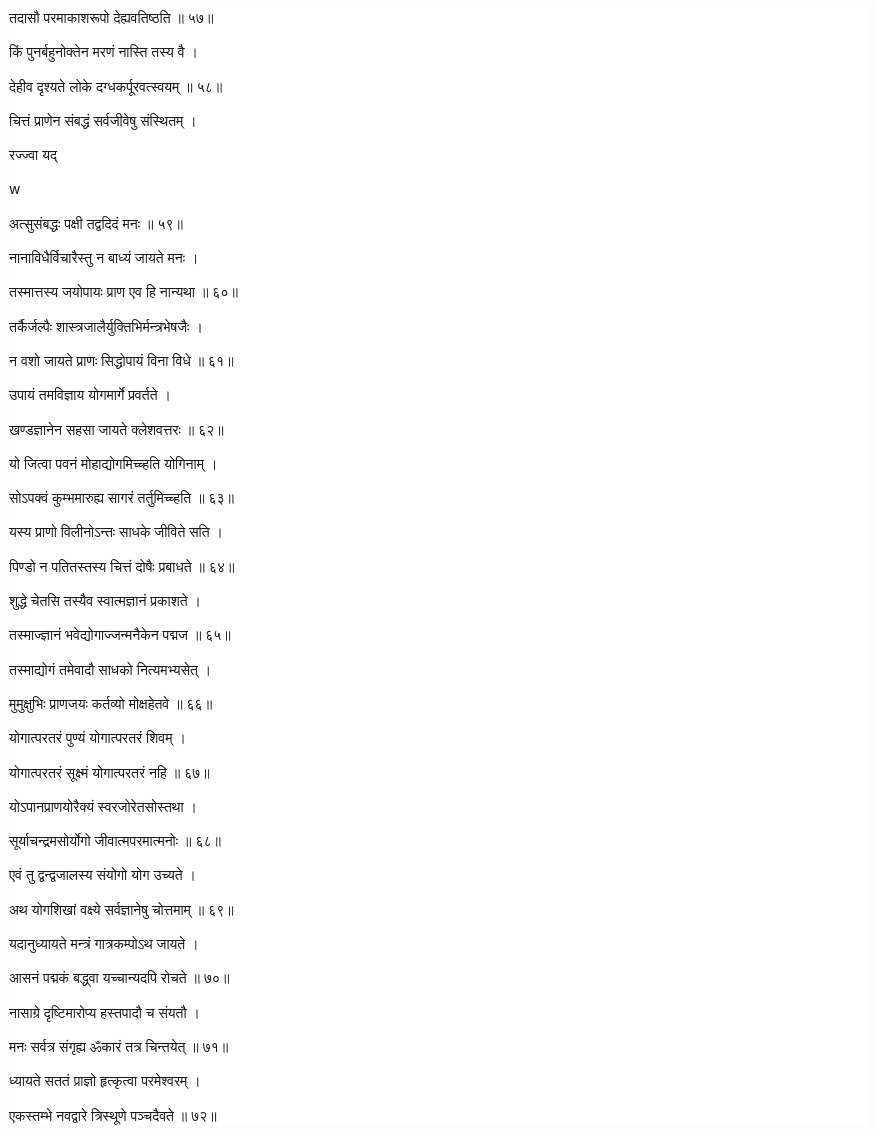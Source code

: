 तदासौ परमाकाशरूपो देह्यवतिष्ठति ॥ ५७॥

किं पुनर्बहुनोक्तेन मरणं नास्ति तस्य वै ।

देहीव दृश्यते लोके दग्धकर्पूरवत्स्वयम् ॥ ५८॥

चित्तं प्राणेन संबद्धं सर्वजीवेषु संस्थितम् ।

रज्ज्वा यद्

w

अत्सुसंबद्धः पक्षी तद्वदिदं मनः ॥ ५९॥

नानाविधैर्विचारैस्तु न बाध्यं जायते मनः ।

तस्मात्तस्य जयोपायः प्राण एव हि नान्यथा ॥ ६०॥

तर्कैर्जल्पैः शास्त्रजालैर्युक्तिभिर्मन्त्रभेषजैः ।

न वशो जायते प्राणः सिद्धोपायं विना विधे ॥ ६१॥

उपायं तमविज्ञाय योगमार्गे प्रवर्तते ।

खण्डज्ञानेन सहसा जायते क्लेशवत्तरः ॥ ६२॥

यो जित्वा पवनं मोहाद्योगमिच्च्हति योगिनाम् ।

सोऽपक्वं कुम्भमारुह्य सागरं तर्तुमिच्च्हति ॥ ६३॥

यस्य प्राणो विलीनोऽन्तः साधके जीविते सति ।

पिण्डो न पतितस्तस्य चित्तं दोषैः प्रबाधते ॥ ६४॥

शुद्धे चेतसि तस्यैव स्वात्मज्ञानं प्रकाशते ।

तस्माज्ज्ञानं भवेद्योगाज्जन्मनैकेन पद्मज ॥ ६५॥

तस्माद्योगं तमेवादौ साधको नित्यमभ्यसेत् ।

मुमुक्षुभिः प्राणजयः कर्तव्यो मोक्षहेतवे ॥ ६६॥

योगात्परतरं पुण्यं योगात्परतरं शिवम् ।

योगात्परतरं सूक्ष्मं योगात्परतरं नहि ॥ ६७॥

योऽपानप्राणयोरैक्यं स्वरजोरेतसोस्तथा ।

सूर्याचन्द्रमसोर्योगो जीवात्मपरमात्मनोः ॥ ६८॥

एवं तु द्वन्द्वजालस्य संयोगो योग उच्यते ।

अथ योगशिखां वक्ष्ये सर्वज्ञानेषु चोत्तमाम् ॥ ६९॥

यदानुध्यायते मन्त्रं गात्रकम्पोऽथ जायते ।

आसनं पद्मकं बद्ध्वा यच्चान्यदपि रोचते ॥ ७०॥

नासाग्रे दृष्टिमारोप्य हस्तपादौ च संयतौ ।

मनः सर्वत्र संगृह्य ॐकारं तत्र चिन्तयेत् ॥ ७१॥

ध्यायते सततं प्राज्ञो हृत्कृत्वा परमेश्वरम् ।

एकस्तम्भे नवद्वारे त्रिस्थूणे पञ्चदैवते ॥ ७२॥
